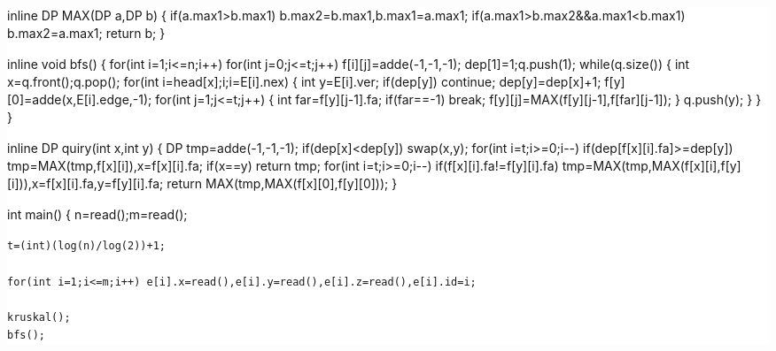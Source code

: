 inline DP MAX(DP a,DP b)
{
    if(a.max1>b.max1) b.max2=b.max1,b.max1=a.max1;
    if(a.max1>b.max2&&a.max1<b.max1) b.max2=a.max1;
    return b;
}

inline void bfs()
{
    for(int i=1;i<=n;i++)
        for(int j=0;j<=t;j++) f[i][j]=adde(-1,-1,-1);
    dep[1]=1;q.push(1);
    while(q.size())
    {
        int x=q.front();q.pop();
        for(int i=head[x];i;i=E[i].nex)
        {
            int y=E[i].ver;
            if(dep[y]) continue;
            dep[y]=dep[x]+1;
            f[y][0]=adde(x,E[i].edge,-1);
            for(int j=1;j<=t;j++)
            {
                int far=f[y][j-1].fa;
                if(far==-1) break;
                f[y][j]=MAX(f[y][j-1],f[far][j-1]); 
            }
            q.push(y);
        }
    }
}

inline DP quiry(int x,int y)
{
    DP tmp=adde(-1,-1,-1);
    if(dep[x]<dep[y]) swap(x,y);
    for(int i=t;i>=0;i--)
        if(dep[f[x][i].fa]>=dep[y]) tmp=MAX(tmp,f[x][i]),x=f[x][i].fa;
    if(x==y) return tmp;
    for(int i=t;i>=0;i--)
        if(f[x][i].fa!=f[y][i].fa)
            tmp=MAX(tmp,MAX(f[x][i],f[y][i])),x=f[x][i].fa,y=f[y][i].fa;
    return MAX(tmp,MAX(f[x][0],f[y][0]));
}

int main()
{
    n=read();m=read();

    t=(int)(log(n)/log(2))+1;
    
    for(int i=1;i<=m;i++) e[i].x=read(),e[i].y=read(),e[i].z=read(),e[i].id=i;
    
    kruskal();
    bfs();
    